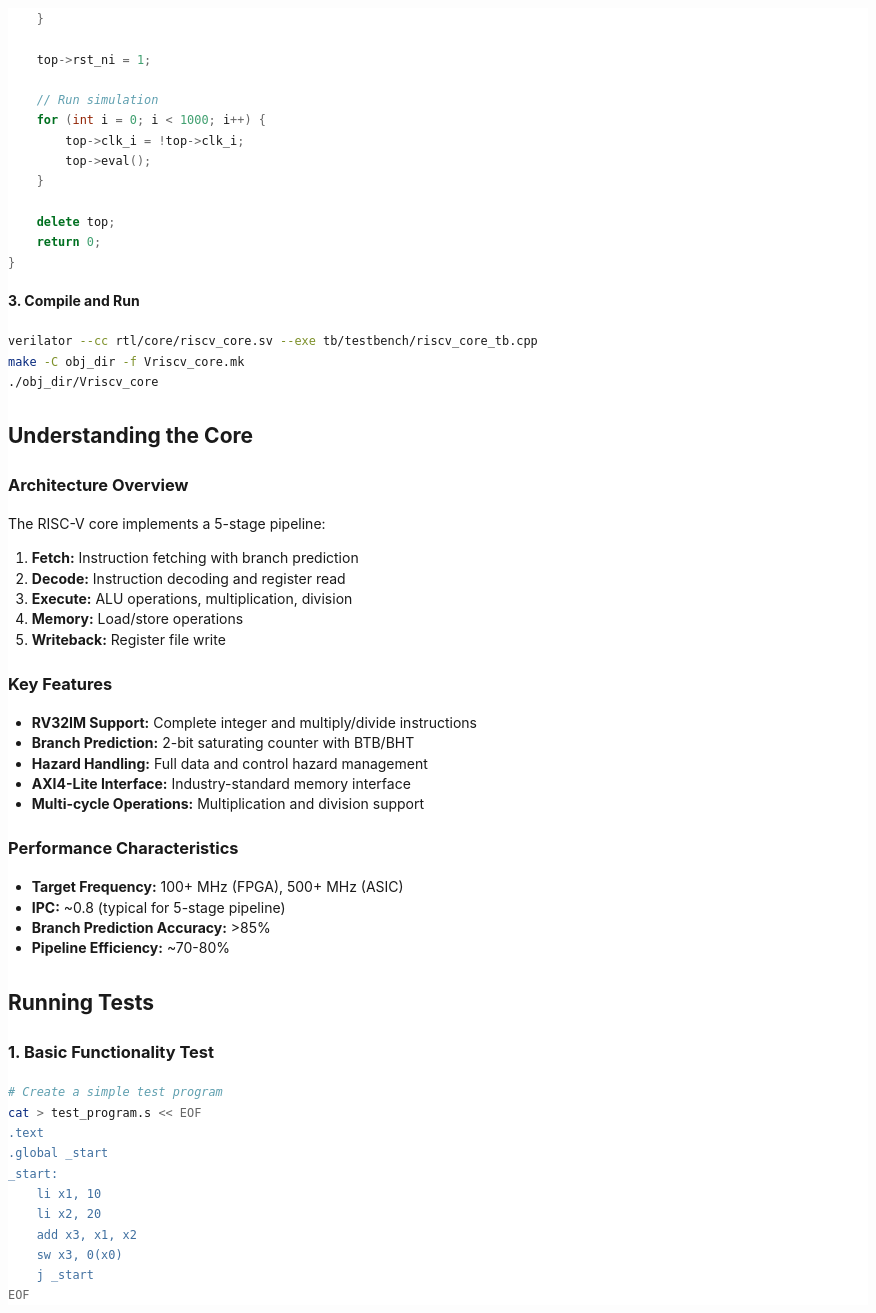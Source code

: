 ```cpp
    }
    
    top->rst_ni = 1;
    
    // Run simulation
    for (int i = 0; i < 1000; i++) {
        top->clk_i = !top->clk_i;
        top->eval();
    }
    
    delete top;
    return 0;
}
```

#### 3. Compile and Run
```bash
verilator --cc rtl/core/riscv_core.sv --exe tb/testbench/riscv_core_tb.cpp
make -C obj_dir -f Vriscv_core.mk
./obj_dir/Vriscv_core
```

## Understanding the Core

### Architecture Overview
The RISC-V core implements a 5-stage pipeline:
1. **Fetch:** Instruction fetching with branch prediction
2. **Decode:** Instruction decoding and register read
3. **Execute:** ALU operations, multiplication, division
4. **Memory:** Load/store operations
5. **Writeback:** Register file write

### Key Features
- **RV32IM Support:** Complete integer and multiply/divide instructions
- **Branch Prediction:** 2-bit saturating counter with BTB/BHT
- **Hazard Handling:** Full data and control hazard management
- **AXI4-Lite Interface:** Industry-standard memory interface
- **Multi-cycle Operations:** Multiplication and division support

### Performance Characteristics
- **Target Frequency:** 100+ MHz (FPGA), 500+ MHz (ASIC)
- **IPC:** ~0.8 (typical for 5-stage pipeline)
- **Branch Prediction Accuracy:** >85%
- **Pipeline Efficiency:** ~70-80%

## Running Tests

### 1. Basic Functionality Test
```bash
# Create a simple test program
cat > test_program.s << EOF
.text
.global _start
_start:
    li x1, 10
    li x2, 20
    add x3, x1, x2
    sw x3, 0(x0)
    j _start
EOF

```
